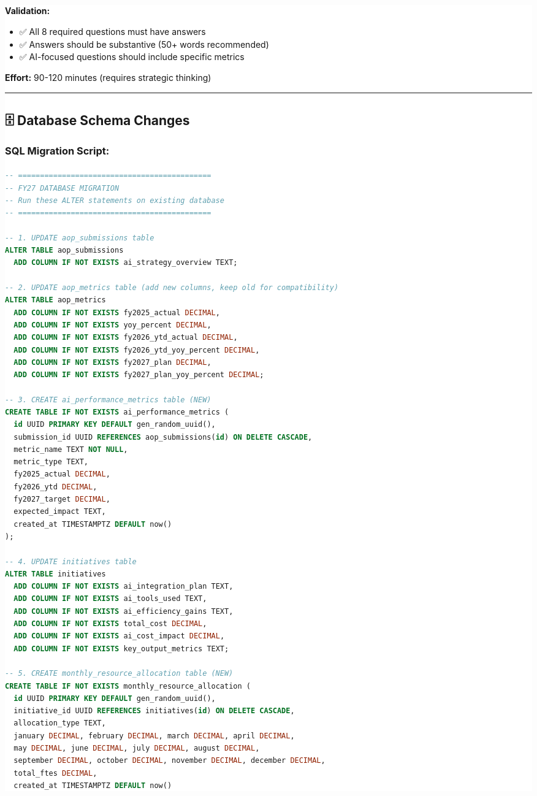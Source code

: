 **Validation:**
- ✅ All 8 required questions must have answers
- ✅ Answers should be substantive (50+ words recommended)
- ✅ AI-focused questions should include specific metrics

**Effort:** 90-120 minutes (requires strategic thinking)

---

## 🗄️ Database Schema Changes

### SQL Migration Script:

```sql
-- ============================================
-- FY27 DATABASE MIGRATION
-- Run these ALTER statements on existing database
-- ============================================

-- 1. UPDATE aop_submissions table
ALTER TABLE aop_submissions 
  ADD COLUMN IF NOT EXISTS ai_strategy_overview TEXT;

-- 2. UPDATE aop_metrics table (add new columns, keep old for compatibility)
ALTER TABLE aop_metrics 
  ADD COLUMN IF NOT EXISTS fy2025_actual DECIMAL,
  ADD COLUMN IF NOT EXISTS yoy_percent DECIMAL,
  ADD COLUMN IF NOT EXISTS fy2026_ytd_actual DECIMAL,
  ADD COLUMN IF NOT EXISTS fy2026_ytd_yoy_percent DECIMAL,
  ADD COLUMN IF NOT EXISTS fy2027_plan DECIMAL,
  ADD COLUMN IF NOT EXISTS fy2027_plan_yoy_percent DECIMAL;

-- 3. CREATE ai_performance_metrics table (NEW)
CREATE TABLE IF NOT EXISTS ai_performance_metrics (
  id UUID PRIMARY KEY DEFAULT gen_random_uuid(),
  submission_id UUID REFERENCES aop_submissions(id) ON DELETE CASCADE,
  metric_name TEXT NOT NULL,
  metric_type TEXT,
  fy2025_actual DECIMAL,
  fy2026_ytd DECIMAL,
  fy2027_target DECIMAL,
  expected_impact TEXT,
  created_at TIMESTAMPTZ DEFAULT now()
);

-- 4. UPDATE initiatives table
ALTER TABLE initiatives 
  ADD COLUMN IF NOT EXISTS ai_integration_plan TEXT,
  ADD COLUMN IF NOT EXISTS ai_tools_used TEXT,
  ADD COLUMN IF NOT EXISTS ai_efficiency_gains TEXT,
  ADD COLUMN IF NOT EXISTS total_cost DECIMAL,
  ADD COLUMN IF NOT EXISTS ai_cost_impact DECIMAL,
  ADD COLUMN IF NOT EXISTS key_output_metrics TEXT;

-- 5. CREATE monthly_resource_allocation table (NEW)
CREATE TABLE IF NOT EXISTS monthly_resource_allocation (
  id UUID PRIMARY KEY DEFAULT gen_random_uuid(),
  initiative_id UUID REFERENCES initiatives(id) ON DELETE CASCADE,
  allocation_type TEXT,
  january DECIMAL, february DECIMAL, march DECIMAL, april DECIMAL,
  may DECIMAL, june DECIMAL, july DECIMAL, august DECIMAL,
  september DECIMAL, october DECIMAL, november DECIMAL, december DECIMAL,
  total_ftes DECIMAL,
  created_at TIMESTAMPTZ DEFAULT now()
```